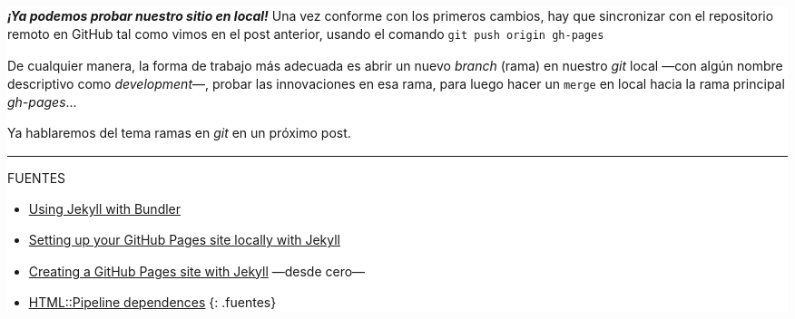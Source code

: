***¡Ya podemos probar nuestro sitio en local!***  Una vez conforme con los primeros cambios, hay que sincronizar con el repositorio remoto en GitHub tal como vimos en el post anterior, usando el comando  `git push origin gh-pages`

De cualquier manera, la forma de trabajo más adecuada es abrir un nuevo *branch* (rama) en nuestro *git* local —con algún nombre descriptivo como *development*—, probar las innovaciones en esa rama, para luego hacer un `merge` en local hacia la rama principal *gh-pages*...

Ya hablaremos del tema ramas en *git* en un próximo post.


***

FUENTES

+ [Using Jekyll with Bundler](https://jekyllrb.com/tutorials/using-jekyll-with-bundler/)

+ [Setting up your GitHub Pages site locally with Jekyll](https://help.github.com/en/enterprise/2.14/user/articles/setting-up-your-github-pages-site-locally-with-jekyll#step-2-install-jekyll-using-bundler)

+ [Creating a GitHub Pages site with Jekyll](https://help.github.com/en/github/working-with-github-pages/creating-a-github-pages-site-with-jekyll#creating-your-site) —desde cero—

+ [HTML::Pipeline dependences](https://github.com/jch/html-pipeline#dependencies)
{: .fuentes}
